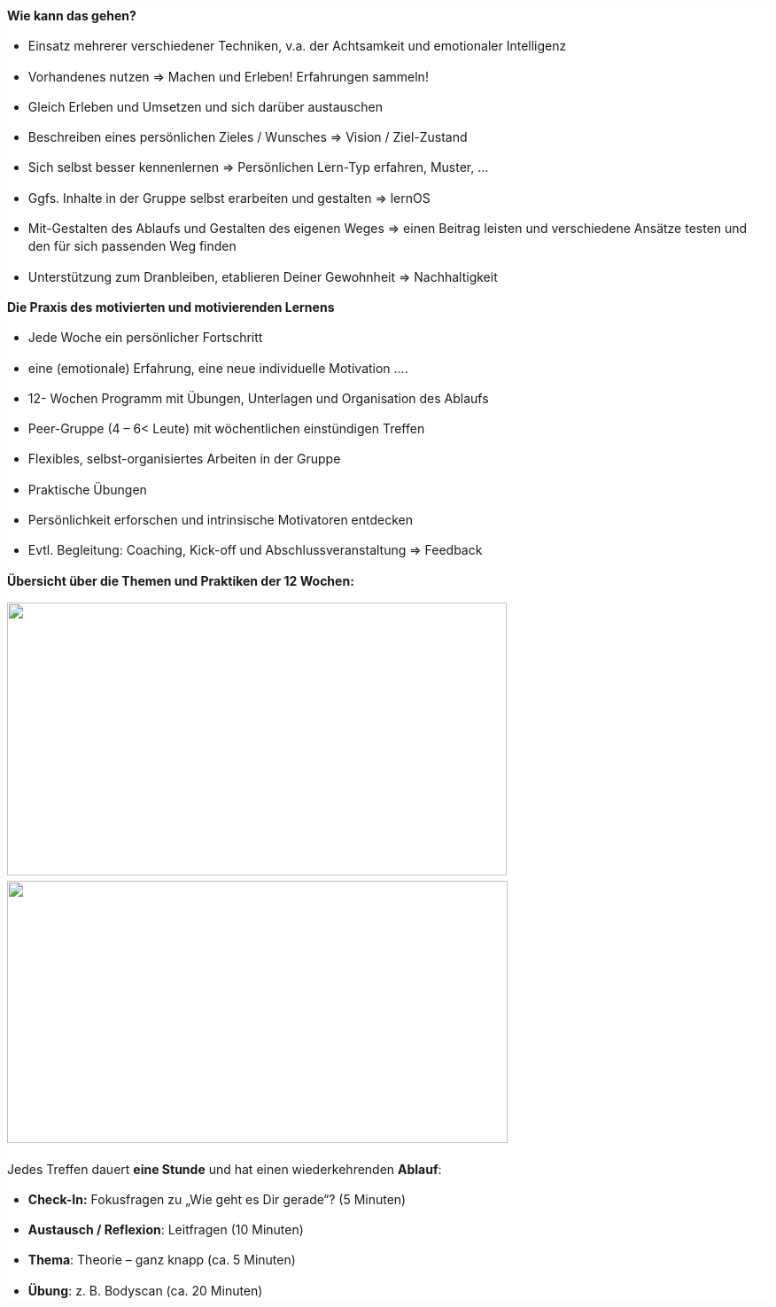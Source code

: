 **Wie kann das gehen?**

-   Einsatz mehrerer verschiedener Techniken, v.a. der Achtsamkeit und
    emotionaler Intelligenz

-   Vorhandenes nutzen =&gt; Machen und Erleben! Erfahrungen sammeln!

-   Gleich Erleben und Umsetzen und sich darüber austauschen

-   Beschreiben eines persönlichen Zieles / Wunsches =&gt; Vision /
    Ziel-Zustand

-   Sich selbst besser kennenlernen =&gt; Persönlichen Lern-Typ
    erfahren, Muster, …

-   Ggfs. Inhalte in der Gruppe selbst erarbeiten und gestalten =&gt;
    lernOS

-   Mit-Gestalten des Ablaufs und Gestalten des eigenen Weges =&gt;
    einen Beitrag leisten und verschiedene Ansätze testen und den für
    sich passenden Weg finden

-   Unterstützung zum Dranbleiben, etablieren Deiner Gewohnheit =&gt;
    Nachhaltigkeit

**Die Praxis des motivierten und motivierenden Lernens**

-   Jede Woche ein persönlicher Fortschritt

-   eine (emotionale) Erfahrung, eine neue individuelle Motivation ….

-   12- Wochen Programm mit Übungen, Unterlagen und Organisation des
    Ablaufs

-   Peer-Gruppe (4 – 6&lt; Leute) mit wöchentlichen einstündigen Treffen

-   Flexibles, selbst-organisiertes Arbeiten in der Gruppe

-   Praktische Übungen

-   Persönlichkeit erforschen und intrinsische Motivatoren entdecken

-   Evtl. Begleitung: Coaching, Kick-off und Abschlussveranstaltung
    =&gt; Feedback

**Übersicht über die Themen und Praktiken der 12 Wochen:**

<img src="images\image3.png" style="width:5.875in;height:3.21354in" />

<img src="images\image4.png" style="width:5.88542in;height:3.08854in" />

Jedes Treffen dauert **eine Stunde** und hat einen wiederkehrenden <span
id="bookmark=id.k5nowr8uq7n4" class="anchor"></span>**Ablauf**:

-   **Check-In:** Fokusfragen zu „Wie geht es Dir gerade“? (5 Minuten)

-   **Austausch / Reflexion**: Leitfragen (10 Minuten)

-   **Thema**: Theorie – ganz knapp (ca. 5 Minuten)

-   **Übung**: z. B. Bodyscan (ca. 20 Minuten)
